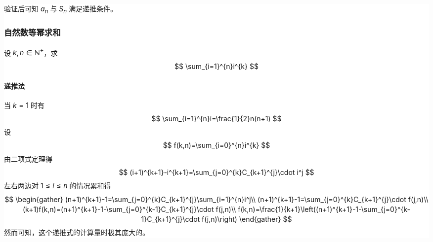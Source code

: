 验证后可知 $a_n$ 与 $S_n$ 满足递推条件。

### 自然数等幂求和

设 $k,n\in\mathbb{N}^+$，求
$$
\sum_{i=1}^{n}i^{k}
$$

#### 递推法

当 $k=1$ 时有
$$
\sum_{i=1}^{n}i=\frac{1}{2}n(n+1)
$$
设
$$
f(k,n)=\sum_{i=0}^{n}i^{k}
$$
由二项式定理得
$$
(i+1)^{k+1}-i^{k+1}=\sum_{j=0}^{k}C_{k+1}^{j}\cdot i^j
$$
左右两边对 $1\leq i \leq n$ 的情况累和得
$$
\begin{gather}
(n+1)^{k+1}-1=\sum_{j=0}^{k}C_{k+1}^{j}\sum_{i=1}^{n}i^j\\
(n+1)^{k+1}-1=\sum_{j=0}^{k}C_{k+1}^{j}\cdot f(j,n)\\
(k+1)f(k,n)=(n+1)^{k+1}-1-\sum_{j=0}^{k-1}C_{k+1}^{j}\cdot f(j,n)\\
f(k,n)=\frac{1}{k+1}\left((n+1)^{k+1}-1-\sum_{j=0}^{k-1}C_{k+1}^{j}\cdot f(j,n)\right)
\end{gather}
$$
然而可知，这个递推式的计算量时极其庞大的。























